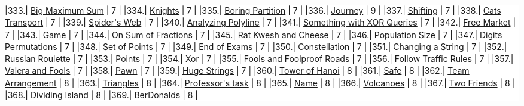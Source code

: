 |333.| [Big Maximum Sum](http://codeforces.com/problemset/problem/75/D) | 7 |
|334.| [Knights](http://codeforces.com/problemset/problem/33/D) | 7 |
|335.| [Boring Partition](http://codeforces.com/problemset/problem/238/B) | 7 |
|336.| [Journey](http://codeforces.com/problemset/problem/57/D) | 9 |
|337.| [Shifting](http://codeforces.com/problemset/problem/286/B) | 7 |
|338.| [Cats Transport](http://codeforces.com/problemset/problem/311/B) | 7 |
|339.| [Spider's Web](http://codeforces.com/problemset/problem/216/D) | 7 |
|340.| [Analyzing Polyline](http://codeforces.com/problemset/problem/195/D) | 7 |
|341.| [Something with XOR Queries](http://codeforces.com/problemset/problem/870/D) | 7 |
|342.| [Free Market](http://codeforces.com/problemset/problem/364/B) | 7 |
|343.| [Game](http://codeforces.com/problemset/problem/49/D) | 7 |
|344.| [On Sum of Fractions](http://codeforces.com/problemset/problem/396/B) | 7 |
|345.| [Rat Kwesh and Cheese](http://codeforces.com/problemset/problem/621/D) | 7 |
|346.| [Population Size](http://codeforces.com/problemset/problem/416/D) | 7 |
|347.| [Digits Permutations](http://codeforces.com/problemset/problem/138/B) | 7 |
|348.| [Set of Points](http://codeforces.com/problemset/problem/277/B) | 7 |
|349.| [End of Exams](http://codeforces.com/problemset/problem/93/B) | 7 |
|350.| [Constellation](http://codeforces.com/problemset/problem/32/D) | 7 |
|351.| [Changing a String](http://codeforces.com/problemset/problem/56/D) | 7 |
|352.| [Russian Roulette](http://codeforces.com/problemset/problem/103/C) | 7 |
|353.| [Points](http://codeforces.com/problemset/problem/19/D) | 7 |
|354.| [Xor](http://codeforces.com/problemset/problem/193/B) | 7 |
|355.| [Fools and Foolproof Roads](http://codeforces.com/problemset/problem/362/D) | 7 |
|356.| [Follow Traffic Rules](http://codeforces.com/problemset/problem/5/D) | 7 |
|357.| [Valera and Fools](http://codeforces.com/problemset/problem/369/D) | 7 |
|358.| [Pawn](http://codeforces.com/problemset/problem/41/D) | 7 |
|359.| [Huge Strings](http://codeforces.com/problemset/problem/868/D) | 7 |
|360.| [Tower of Hanoi](http://codeforces.com/problemset/problem/392/B) | 8 |
|361.| [Safe](http://codeforces.com/problemset/problem/47/D) | 8 |
|362.| [Team Arrangement](http://codeforces.com/problemset/problem/59/D) | 8 |
|363.| [Triangles](http://codeforces.com/problemset/problem/13/D) | 8 |
|364.| [Professor's task](http://codeforces.com/problemset/problem/70/D) | 8 |
|365.| [Name](http://codeforces.com/problemset/problem/180/D) | 8 |
|366.| [Volcanoes](http://codeforces.com/problemset/problem/383/B) | 8 |
|367.| [Two Friends](http://codeforces.com/problemset/problem/8/D) | 8 |
|368.| [Dividing Island](http://codeforces.com/problemset/problem/63/D) | 8 |
|369.| [BerDonalds](http://codeforces.com/problemset/problem/266/D) | 8 |
